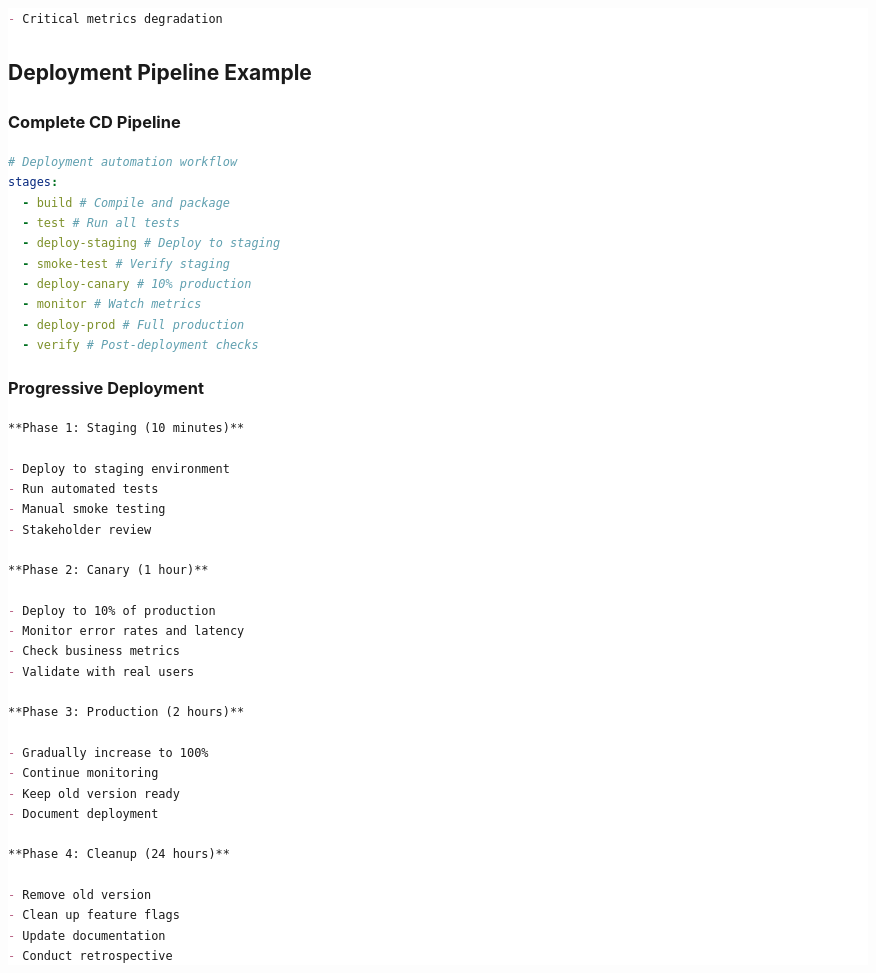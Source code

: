```markdown
- Critical metrics degradation
```

## Deployment Pipeline Example

### Complete CD Pipeline

```yaml
# Deployment automation workflow
stages:
  - build # Compile and package
  - test # Run all tests
  - deploy-staging # Deploy to staging
  - smoke-test # Verify staging
  - deploy-canary # 10% production
  - monitor # Watch metrics
  - deploy-prod # Full production
  - verify # Post-deployment checks
```

### Progressive Deployment

```markdown
**Phase 1: Staging (10 minutes)**

- Deploy to staging environment
- Run automated tests
- Manual smoke testing
- Stakeholder review

**Phase 2: Canary (1 hour)**

- Deploy to 10% of production
- Monitor error rates and latency
- Check business metrics
- Validate with real users

**Phase 3: Production (2 hours)**

- Gradually increase to 100%
- Continue monitoring
- Keep old version ready
- Document deployment

**Phase 4: Cleanup (24 hours)**

- Remove old version
- Clean up feature flags
- Update documentation
- Conduct retrospective
```
